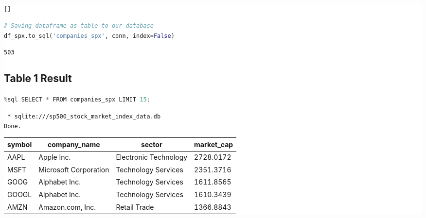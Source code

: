 

    []




```python
# Saving dataframe as table to our database
df_spx.to_sql('companies_spx', conn, index=False)
```




    503



## Table 1 Result


```python
%sql SELECT * FROM companies_spx LIMIT 15;
```

     * sqlite:///sp500_stock_market_index_data.db
    Done.





<table>
    <thead>
        <tr>
            <th>symbol</th>
            <th>company_name</th>
            <th>sector</th>
            <th>market_cap</th>
        </tr>
    </thead>
    <tbody>
        <tr>
            <td>AAPL</td>
            <td>Apple Inc.</td>
            <td>Electronic Technology</td>
            <td>2728.0172</td>
        </tr>
        <tr>
            <td>MSFT</td>
            <td>Microsoft Corporation</td>
            <td>Technology Services</td>
            <td>2351.3716</td>
        </tr>
        <tr>
            <td>GOOG</td>
            <td>Alphabet Inc.</td>
            <td>Technology Services</td>
            <td>1611.8565</td>
        </tr>
        <tr>
            <td>GOOGL</td>
            <td>Alphabet Inc.</td>
            <td>Technology Services</td>
            <td>1610.3439</td>
        </tr>
        <tr>
            <td>AMZN</td>
            <td>Amazon.com, Inc.</td>
            <td>Retail Trade</td>
            <td>1366.8843</td>
        </tr>